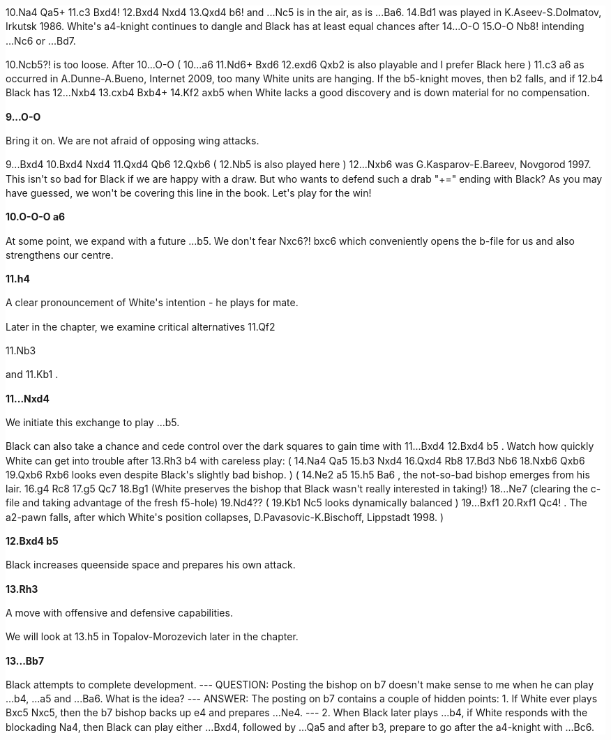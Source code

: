 10.Na4 Qa5+ 11.c3 Bxd4! 12.Bxd4 Nxd4 13.Qxd4 b6! and ...Nc5 is in the air, as is ...Ba6. 14.Bd1 was played in K.Aseev-S.Dolmatov, Irkutsk 1986. White's a4-knight continues to dangle and Black has at least equal chances after 14...O-O 15.O-O Nb8! intending ...Nc6 or ...Bd7.

10.Ncb5?! is too loose. After 10...O-O ( 10...a6 11.Nd6+ Bxd6 12.exd6 Qxb2 is also playable and I prefer Black here ) 11.c3 a6 as occurred in A.Dunne-A.Bueno, Internet 2009, too many White units are hanging. If the b5-knight moves, then b2 falls, and if 12.b4 Black has 12...Nxb4 13.cxb4 Bxb4+ 14.Kf2 axb5 when White lacks a good discovery and is down material for no compensation.

**9...O-O**

Bring it on. We are not afraid of opposing wing attacks.

9...Bxd4 10.Bxd4 Nxd4 11.Qxd4 Qb6 12.Qxb6 ( 12.Nb5 is also played here ) 12...Nxb6 was G.Kasparov-E.Bareev, Novgorod 1997. This isn't so bad for Black if we are happy with a draw. But who wants to defend such a drab "+=" ending with Black? As you may have guessed, we won't be covering this line in the book. Let's play for the win!

**10.O-O-O a6**

At some point, we expand with a future ...b5. We don't fear Nxc6?! bxc6 which conveniently opens the b-file for us and also strengthens our centre.

**11.h4**

A clear pronouncement of White's intention - he plays for mate.

Later in the chapter, we examine critical alternatives 11.Qf2

11.Nb3

and 11.Kb1 .

**11...Nxd4**

We initiate this exchange to play ...b5.

Black can also take a chance and cede control over the dark squares to gain time with 11...Bxd4 12.Bxd4 b5 . Watch how quickly White can get into trouble after 13.Rh3 b4 with careless play: ( 14.Na4 Qa5 15.b3 Nxd4 16.Qxd4 Rb8 17.Bd3 Nb6 18.Nxb6 Qxb6 19.Qxb6 Rxb6 looks even despite Black's slightly bad bishop. ) ( 14.Ne2 a5 15.h5 Ba6 , the not-so-bad bishop emerges from his lair. 16.g4 Rc8 17.g5 Qc7 18.Bg1 (White preserves the bishop that Black wasn't really interested in taking!) 18...Ne7 (clearing the c-file and taking advantage of the fresh f5-hole) 19.Nd4?? ( 19.Kb1 Nc5 looks dynamically balanced ) 19...Bxf1 20.Rxf1 Qc4! . The a2-pawn falls, after which White's position collapses, D.Pavasovic-K.Bischoff, Lippstadt 1998. )

**12.Bxd4 b5**

Black increases queenside space and prepares his own attack.

**13.Rh3**

A move with offensive and defensive capabilities.

We will look at 13.h5 in Topalov-Morozevich later in the chapter.

**13...Bb7**

Black attempts to complete development. --- QUESTION: Posting the bishop on b7 doesn't make sense to me when he can play ...b4, ...a5 and ...Ba6. What is the idea? --- ANSWER: The posting on b7 contains a couple of hidden points: 1. If White ever plays Bxc5 Nxc5, then the b7 bishop backs up e4 and prepares ...Ne4. --- 2. When Black later plays ...b4, if White responds with the blockading Na4, then Black can play either ...Bxd4, followed by ...Qa5 and after b3, prepare to go after the a4-knight with ...Bc6.
